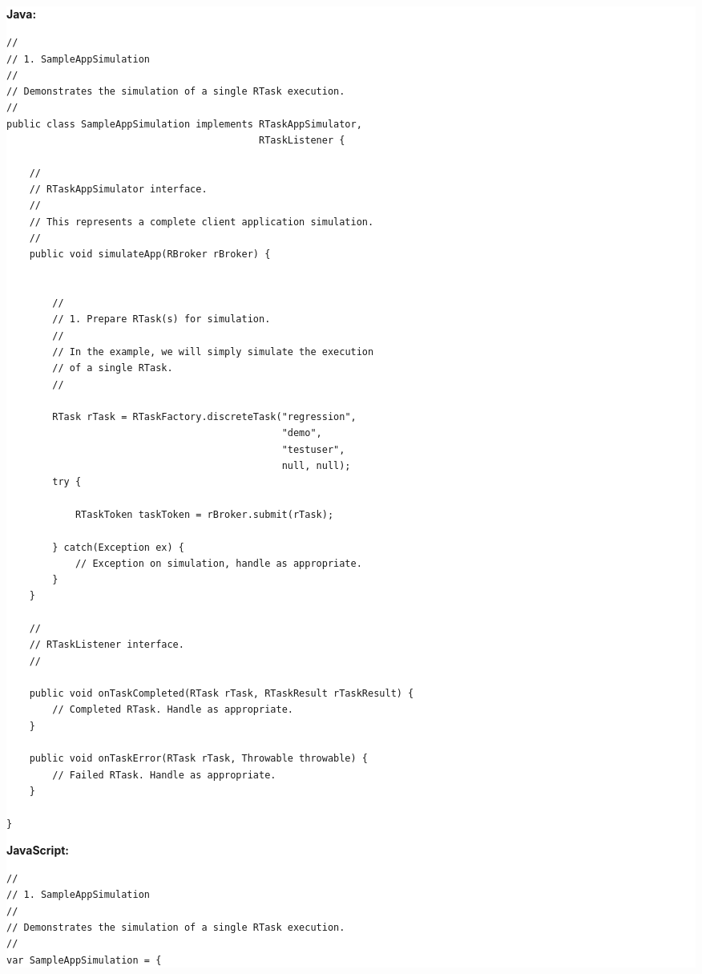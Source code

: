 
**Java:**

    //
    // 1. SampleAppSimulation
    //
    // Demonstrates the simulation of a single RTask execution.
    //
    public class SampleAppSimulation implements RTaskAppSimulator,
                                                RTaskListener {

        //
        // RTaskAppSimulator interface.
        //
        // This represents a complete client application simulation.
        //
        public void simulateApp(RBroker rBroker) {


            //
            // 1. Prepare RTask(s) for simulation.
            //
            // In the example, we will simply simulate the execution
            // of a single RTask.
            //

            RTask rTask = RTaskFactory.discreteTask("regression",
                                                    "demo",
                                                    "testuser",
                                                    null, null);
            try {

                RTaskToken taskToken = rBroker.submit(rTask);

            } catch(Exception ex) {
                // Exception on simulation, handle as appropriate.
            }
        }

        //
        // RTaskListener interface.
        //

        public void onTaskCompleted(RTask rTask, RTaskResult rTaskResult) {
            // Completed RTask. Handle as appropriate.
        }

        public void onTaskError(RTask rTask, Throwable throwable) {
            // Failed RTask. Handle as appropriate.
        }

    }

**JavaScript:**

    //
    // 1. SampleAppSimulation
    //
    // Demonstrates the simulation of a single RTask execution.
    //
    var SampleAppSimulation = {
